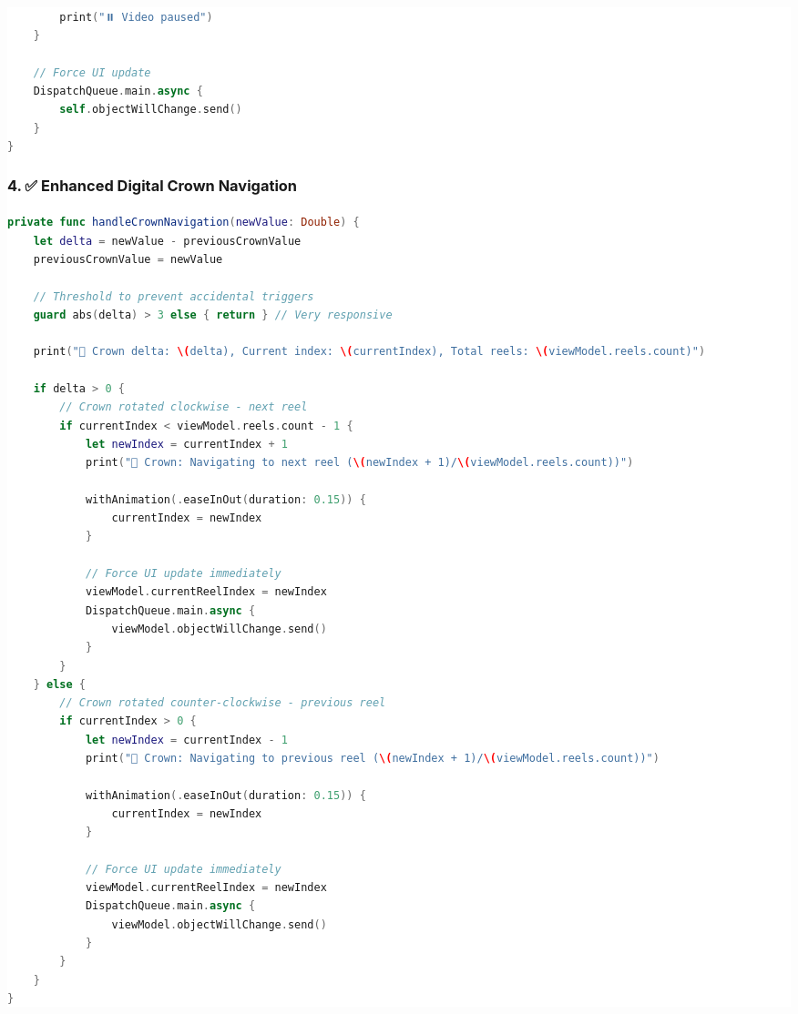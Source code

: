 ```swift
        print("⏸️ Video paused")
    }
    
    // Force UI update
    DispatchQueue.main.async {
        self.objectWillChange.send()
    }
}
```

### **4. ✅ Enhanced Digital Crown Navigation**
```swift
private func handleCrownNavigation(newValue: Double) {
    let delta = newValue - previousCrownValue
    previousCrownValue = newValue
    
    // Threshold to prevent accidental triggers
    guard abs(delta) > 3 else { return } // Very responsive
    
    print("👑 Crown delta: \(delta), Current index: \(currentIndex), Total reels: \(viewModel.reels.count)")
    
    if delta > 0 {
        // Crown rotated clockwise - next reel
        if currentIndex < viewModel.reels.count - 1 {
            let newIndex = currentIndex + 1
            print("🔄 Crown: Navigating to next reel (\(newIndex + 1)/\(viewModel.reels.count))")
            
            withAnimation(.easeInOut(duration: 0.15)) {
                currentIndex = newIndex
            }
            
            // Force UI update immediately
            viewModel.currentReelIndex = newIndex
            DispatchQueue.main.async {
                viewModel.objectWillChange.send()
            }
        }
    } else {
        // Crown rotated counter-clockwise - previous reel
        if currentIndex > 0 {
            let newIndex = currentIndex - 1
            print("🔄 Crown: Navigating to previous reel (\(newIndex + 1)/\(viewModel.reels.count))")
            
            withAnimation(.easeInOut(duration: 0.15)) {
                currentIndex = newIndex
            }
            
            // Force UI update immediately
            viewModel.currentReelIndex = newIndex
            DispatchQueue.main.async {
                viewModel.objectWillChange.send()
            }
        }
    }
}
```
